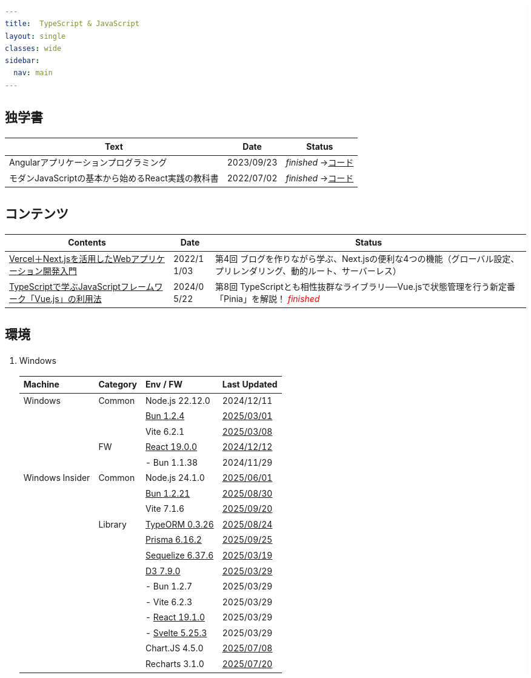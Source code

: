 ```yaml
---
title:  TypeScript & JavaScript
layout: single
classes: wide
sidebar:
  nav: main
---
```

##  独学書

  |Text                                           |Date      |Status
  |-----------------------------------------------|----------|-------
  |Angularアプリケーションプログラミング             |2023/09/23|*finished* ->[コード](https://github.com/Tatsukiyoshi/Weekend_Programming/tree/main/js/angular/practice)
  |モダンJavaScriptの基本から始めるReact実践の教科書  |2022/07/02|*finished* ->[コード](https://github.com/Tatsukiyoshi/Weekend_Programming/tree/main/js/react/practice)

##  コンテンツ

  |Contents                                                                                         |Date      |Status
  |-------------------------------------------------------------------------------------------------|----------|-------
  |[Vercel＋Next.jsを活用したWebアプリケーション開発入門](https://codezine.jp/article/corner/925)       |2022/11/03|第4回 ブログを作りながら学ぶ、Next.jsの便利な4つの機能（グローバル設定、プリレンダリング、動的ルート、サーバーレス）
  |[TypeScriptで学ぶJavaScriptフレームワーク「Vue.js」の利用法](https://codezine.jp/article/corner/878)|2024/05/22|第8回 TypeScriptとも相性抜群なライブラリ──Vue.jsで状態管理を行う新定番「Pinia」を解説！ <span style="color: red;">*finished*</span>

##  環境
  1.  Windows

      |Machine         |Category|Env / FW                           |Last Updated
      |----------------|--------|-----------------------------------|----------
      |Windows         |Common  |Node.js 22.12.0                    |2024/12/11
      |                |        |[Bun 1.2.4](#bun)                  |[2025/03/01](https://bun.sh/)
      |                |        |Vite 6.2.1                         |[2025/03/08](https://vitejs.dev/)
      |                |FW      |[React 19.0.0](#react)             |[2024/12/12](https://react.dev/)
      |                |        |- Bun 1.1.38                       |2024/11/29
      |Windows Insider |Common  |Node.js 24.1.0                     |[2025/06/01](https://nodejs.org/en)
      |                |        |[Bun 1.2.21](#bun)                 |[2025/08/30](https://bun.sh/)
      |                |        |Vite 7.1.6                         |[2025/09/20](https://vitejs.dev/)
      |                |Library |[TypeORM 0.3.26](#typeorm)         |[2025/08/24](https://typeorm.io/)
      |                |        |[Prisma 6.16.2](#prisma)           |[2025/09/25](https://www.prisma.io/)
      |                |        |[Sequelize 6.37.6](#seq)           |[2025/03/19](https://sequelize.org/)
      |                |        |[D3 7.9.0](#d3)                    |[2025/03/29](https://d3js.org/)
      |                |        |- Bun 1.2.7                        |2025/03/29
      |                |        |- Vite 6.2.3                       |2025/03/29
      |                |        |- [React 19.1.0](#react)           |2025/03/29
      |                |        |- [Svelte 5.25.3](#svelte)         |2025/03/29
      |                |        |Chart.JS 4.5.0                     |[2025/07/08](https://www.chartjs.org/)
      |                |        |Recharts 3.1.0                     |[2025/07/20](https://recharts.org/)